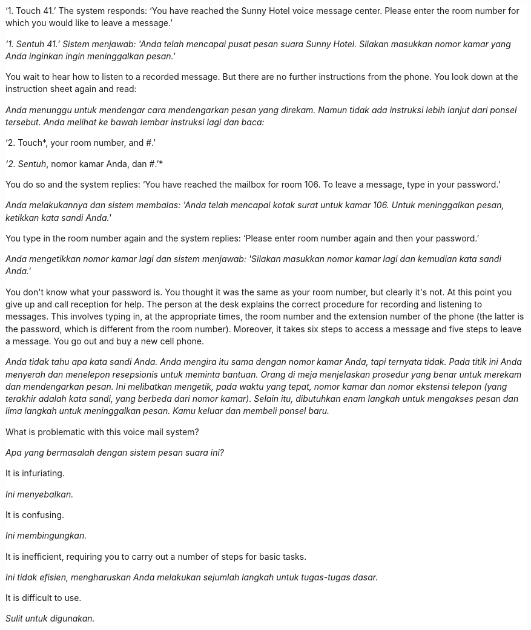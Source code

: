 ‘1. Touch 41.’ The system responds: ‘You have reached the Sunny Hotel voice message center. Please enter the room number for which you would like to leave a message.’

*‘1. Sentuh 41.’* *Sistem menjawab: 'Anda telah mencapai pusat pesan suara Sunny Hotel. Silakan masukkan nomor kamar yang Anda inginkan ingin meninggalkan pesan.'*

You wait to hear how to listen to a recorded message. But there are no further instructions from the phone. You look down at the instruction sheet again and read:

*Anda menunggu untuk mendengar cara mendengarkan pesan yang direkam. Namun tidak ada instruksi lebih lanjut dari ponsel tersebut. Anda melihat ke bawah lembar instruksi lagi dan baca:*

‘2. Touch*, your room number, and #.’ 

*‘2. Sentuh*, nomor kamar Anda, dan #.’*

You do so and the system replies: ‘You have reached the mailbox for room 106. To leave a message, type in your password.’

*Anda melakukannya dan sistem membalas: 'Anda telah mencapai kotak surat untuk kamar 106. Untuk meninggalkan pesan, ketikkan kata sandi Anda.'*

You type in the room number again and the system replies: ‘Please enter room number again and then your password.’

*Anda mengetikkan nomor kamar lagi dan sistem menjawab: 'Silakan masukkan nomor kamar lagi dan kemudian kata sandi Anda.'*

You don't know what your password is. You thought it was the same as your room number, but clearly it's not. At this point you give up and call reception for help. The person at the desk explains the correct procedure for recording and listening to messages. This involves typing in, at the appropriate times, the room number and the extension number of the phone (the latter is the password, which is different from the room number). Moreover, it takes six steps to access a message and five steps to leave a message. You go out and buy a new cell phone.

*Anda tidak tahu apa kata sandi Anda. Anda mengira itu sama dengan nomor kamar Anda, tapi ternyata tidak. Pada titik ini Anda menyerah dan menelepon resepsionis untuk meminta bantuan. Orang di meja menjelaskan prosedur yang benar untuk merekam dan mendengarkan pesan. Ini melibatkan mengetik, pada waktu yang tepat, nomor kamar dan nomor ekstensi telepon (yang terakhir adalah kata sandi, yang berbeda dari nomor kamar). Selain itu, dibutuhkan enam langkah untuk mengakses pesan dan lima langkah untuk meninggalkan pesan. Kamu keluar dan membeli ponsel baru.*

What is problematic with this voice mail system?

*Apa yang bermasalah dengan sistem pesan suara ini?*

It is infuriating.

*Ini menyebalkan.*

It is confusing.

*Ini membingungkan.*

It is inefficient, requiring you to carry out a number of steps for basic tasks.

*Ini tidak efisien, mengharuskan Anda melakukan sejumlah langkah untuk tugas-tugas dasar.*

It is difficult to use.

*Sulit untuk digunakan.*

